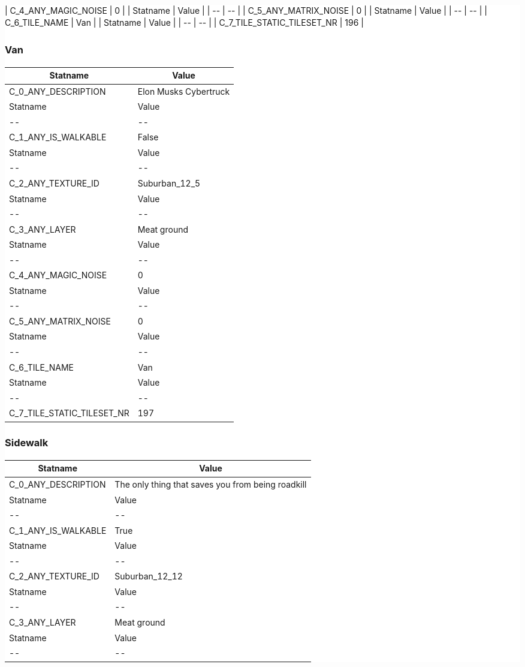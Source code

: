 | C_4_ANY_MAGIC_NOISE | 0 | 
| Statname | Value | 
|  --  |  --  | 
| C_5_ANY_MATRIX_NOISE | 0 | 
| Statname | Value | 
|  --  |  --  | 
| C_6_TILE_NAME | Van | 
| Statname | Value | 
|  --  |  --  | 
| C_7_TILE_STATIC_TILESET_NR | 196 | 


### Van
| Statname | Value | 
|  --  |  --  | 
| C_0_ANY_DESCRIPTION | Elon Musks Cybertruck | 
| Statname | Value | 
|  --  |  --  | 
| C_1_ANY_IS_WALKABLE | False | 
| Statname | Value | 
|  --  |  --  | 
| C_2_ANY_TEXTURE_ID | Suburban_12_5 | 
| Statname | Value | 
|  --  |  --  | 
| C_3_ANY_LAYER | Meat ground | 
| Statname | Value | 
|  --  |  --  | 
| C_4_ANY_MAGIC_NOISE | 0 | 
| Statname | Value | 
|  --  |  --  | 
| C_5_ANY_MATRIX_NOISE | 0 | 
| Statname | Value | 
|  --  |  --  | 
| C_6_TILE_NAME | Van | 
| Statname | Value | 
|  --  |  --  | 
| C_7_TILE_STATIC_TILESET_NR | 197 | 


### Sidewalk
| Statname | Value | 
|  --  |  --  | 
| C_0_ANY_DESCRIPTION | The only thing that saves you from being roadkill | 
| Statname | Value | 
|  --  |  --  | 
| C_1_ANY_IS_WALKABLE | True | 
| Statname | Value | 
|  --  |  --  | 
| C_2_ANY_TEXTURE_ID | Suburban_12_12 | 
| Statname | Value | 
|  --  |  --  | 
| C_3_ANY_LAYER | Meat ground | 
| Statname | Value | 
|  --  |  --  | 